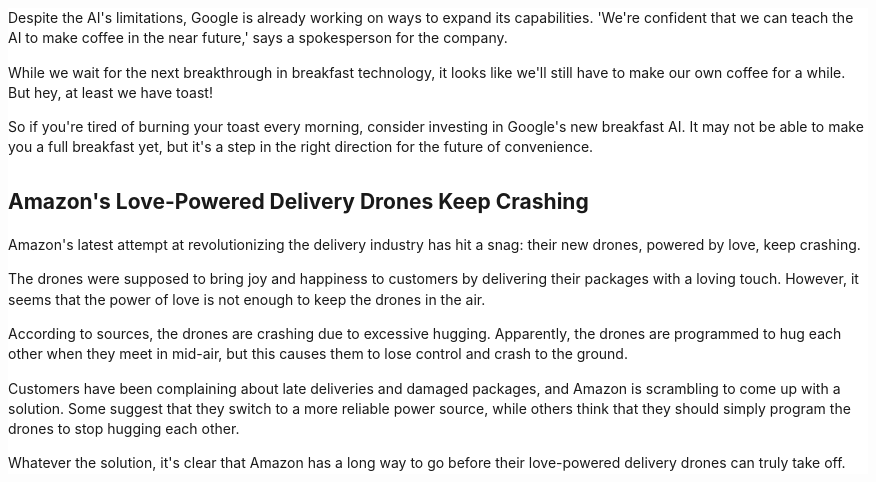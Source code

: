 Despite the AI's limitations, Google is already working on ways to expand its capabilities. 'We're confident that we can
teach the AI to make coffee in the near future,' says a spokesperson for the company.

While we wait for the next breakthrough in breakfast technology, it looks like we'll still have to make our own coffee
for a while. But hey, at least we have toast!

So if you're tired of burning your toast every morning, consider investing in Google's new breakfast AI. It may not be
able to make you a full breakfast yet, but it's a step in the right direction for the future of convenience.

## Amazon's Love-Powered Delivery Drones Keep Crashing

Amazon's latest attempt at revolutionizing the delivery industry has hit a snag: their new drones, powered by love, keep
crashing.

The drones were supposed to bring joy and happiness to customers by delivering their packages with a loving touch.
However, it seems that the power of love is not enough to keep the drones in the air.

According to sources, the drones are crashing due to excessive hugging. Apparently, the drones are programmed to hug
each other when they meet in mid-air, but this causes them to lose control and crash to the ground.

Customers have been complaining about late deliveries and damaged packages, and Amazon is scrambling to come up with a
solution. Some suggest that they switch to a more reliable power source, while others think that they should simply
program the drones to stop hugging each other.

Whatever the solution, it's clear that Amazon has a long way to go before their love-powered delivery drones can truly
take off.


